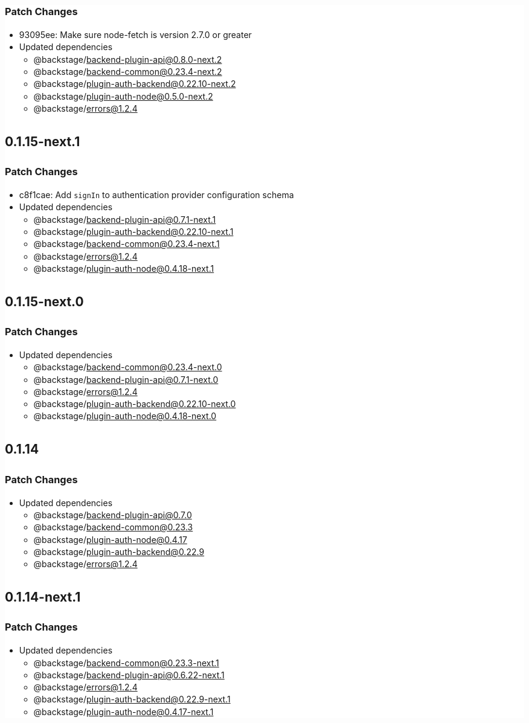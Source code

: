 ### Patch Changes

- 93095ee: Make sure node-fetch is version 2.7.0 or greater
- Updated dependencies
  - @backstage/backend-plugin-api@0.8.0-next.2
  - @backstage/backend-common@0.23.4-next.2
  - @backstage/plugin-auth-backend@0.22.10-next.2
  - @backstage/plugin-auth-node@0.5.0-next.2
  - @backstage/errors@1.2.4

## 0.1.15-next.1

### Patch Changes

- c8f1cae: Add `signIn` to authentication provider configuration schema
- Updated dependencies
  - @backstage/backend-plugin-api@0.7.1-next.1
  - @backstage/plugin-auth-backend@0.22.10-next.1
  - @backstage/backend-common@0.23.4-next.1
  - @backstage/errors@1.2.4
  - @backstage/plugin-auth-node@0.4.18-next.1

## 0.1.15-next.0

### Patch Changes

- Updated dependencies
  - @backstage/backend-common@0.23.4-next.0
  - @backstage/backend-plugin-api@0.7.1-next.0
  - @backstage/errors@1.2.4
  - @backstage/plugin-auth-backend@0.22.10-next.0
  - @backstage/plugin-auth-node@0.4.18-next.0

## 0.1.14

### Patch Changes

- Updated dependencies
  - @backstage/backend-plugin-api@0.7.0
  - @backstage/backend-common@0.23.3
  - @backstage/plugin-auth-node@0.4.17
  - @backstage/plugin-auth-backend@0.22.9
  - @backstage/errors@1.2.4

## 0.1.14-next.1

### Patch Changes

- Updated dependencies
  - @backstage/backend-common@0.23.3-next.1
  - @backstage/backend-plugin-api@0.6.22-next.1
  - @backstage/errors@1.2.4
  - @backstage/plugin-auth-backend@0.22.9-next.1
  - @backstage/plugin-auth-node@0.4.17-next.1
